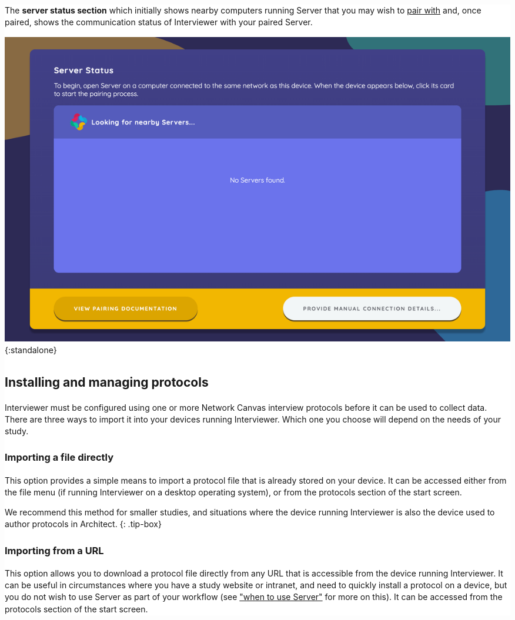 The **server status section** which initially shows nearby computers running Server that you may wish to [pair with](../_key-concepts/pairing.md) and, once paired, shows the communication status of Interviewer with your paired Server.

![The Server status section](assets/img/sample-protocol/server-section.png){:standalone}

## Installing and managing protocols

Interviewer must be configured using one or more Network Canvas interview protocols before it can be used to collect data. There are three ways to import it into your devices running Interviewer. Which one you choose will depend on the needs of your study.

### Importing a file directly

This option provides a simple means to import a protocol file that is already stored on your device. It can be accessed either from the file menu (if running Interviewer on a desktop operating system), or from the protocols section of the start screen.

We recommend this method for smaller studies, and situations where the device running Interviewer is also the device used to author protocols in Architect.
{: .tip-box}

### Importing from a URL

This option allows you to download a protocol file directly from any URL that is accessible from the device running Interviewer. It can be useful in circumstances where you have a study website or intranet, and need to quickly install a protocol on a device, but you do not wish to use Server as part of your workflow (see ["when to use Server"](./using-server.md#when-to-use-server) for more on this). It can be accessed from the protocols section of the start screen.

